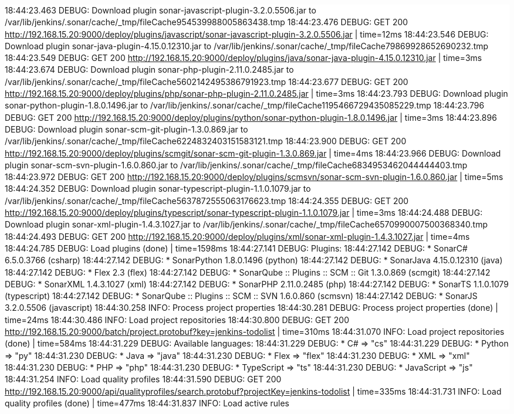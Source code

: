 18:44:23.463 DEBUG: Download plugin sonar-javascript-plugin-3.2.0.5506.jar to /var/lib/jenkins/.sonar/cache/_tmp/fileCache954539988005863438.tmp
18:44:23.476 DEBUG: GET 200 http://192.168.15.20:9000/deploy/plugins/javascript/sonar-javascript-plugin-3.2.0.5506.jar | time=12ms
18:44:23.546 DEBUG: Download plugin sonar-java-plugin-4.15.0.12310.jar to /var/lib/jenkins/.sonar/cache/_tmp/fileCache79869928652690232.tmp
18:44:23.549 DEBUG: GET 200 http://192.168.15.20:9000/deploy/plugins/java/sonar-java-plugin-4.15.0.12310.jar | time=3ms
18:44:23.674 DEBUG: Download plugin sonar-php-plugin-2.11.0.2485.jar to /var/lib/jenkins/.sonar/cache/_tmp/fileCache5602142495386791923.tmp
18:44:23.677 DEBUG: GET 200 http://192.168.15.20:9000/deploy/plugins/php/sonar-php-plugin-2.11.0.2485.jar | time=3ms
18:44:23.793 DEBUG: Download plugin sonar-python-plugin-1.8.0.1496.jar to /var/lib/jenkins/.sonar/cache/_tmp/fileCache1195466729435085229.tmp
18:44:23.796 DEBUG: GET 200 http://192.168.15.20:9000/deploy/plugins/python/sonar-python-plugin-1.8.0.1496.jar | time=3ms
18:44:23.896 DEBUG: Download plugin sonar-scm-git-plugin-1.3.0.869.jar to /var/lib/jenkins/.sonar/cache/_tmp/fileCache6224832403151583121.tmp
18:44:23.900 DEBUG: GET 200 http://192.168.15.20:9000/deploy/plugins/scmgit/sonar-scm-git-plugin-1.3.0.869.jar | time=4ms
18:44:23.966 DEBUG: Download plugin sonar-scm-svn-plugin-1.6.0.860.jar to /var/lib/jenkins/.sonar/cache/_tmp/fileCache6834953462044444403.tmp
18:44:23.972 DEBUG: GET 200 http://192.168.15.20:9000/deploy/plugins/scmsvn/sonar-scm-svn-plugin-1.6.0.860.jar | time=5ms
18:44:24.352 DEBUG: Download plugin sonar-typescript-plugin-1.1.0.1079.jar to /var/lib/jenkins/.sonar/cache/_tmp/fileCache5637872555063176623.tmp
18:44:24.355 DEBUG: GET 200 http://192.168.15.20:9000/deploy/plugins/typescript/sonar-typescript-plugin-1.1.0.1079.jar | time=3ms
18:44:24.488 DEBUG: Download plugin sonar-xml-plugin-1.4.3.1027.jar to /var/lib/jenkins/.sonar/cache/_tmp/fileCache6570990007500368340.tmp
18:44:24.493 DEBUG: GET 200 http://192.168.15.20:9000/deploy/plugins/xml/sonar-xml-plugin-1.4.3.1027.jar | time=4ms
18:44:24.785 DEBUG: Load plugins (done) | time=1598ms
18:44:27.141 DEBUG: Plugins:
18:44:27.142 DEBUG:   * SonarC# 6.5.0.3766 (csharp)
18:44:27.142 DEBUG:   * SonarPython 1.8.0.1496 (python)
18:44:27.142 DEBUG:   * SonarJava 4.15.0.12310 (java)
18:44:27.142 DEBUG:   * Flex 2.3 (flex)
18:44:27.142 DEBUG:   * SonarQube :: Plugins :: SCM :: Git 1.3.0.869 (scmgit)
18:44:27.142 DEBUG:   * SonarXML 1.4.3.1027 (xml)
18:44:27.142 DEBUG:   * SonarPHP 2.11.0.2485 (php)
18:44:27.142 DEBUG:   * SonarTS 1.1.0.1079 (typescript)
18:44:27.142 DEBUG:   * SonarQube :: Plugins :: SCM :: SVN 1.6.0.860 (scmsvn)
18:44:27.142 DEBUG:   * SonarJS 3.2.0.5506 (javascript)
18:44:30.258 INFO: Process project properties
18:44:30.281 DEBUG: Process project properties (done) | time=24ms
18:44:30.486 INFO: Load project repositories
18:44:30.800 DEBUG: GET 200 http://192.168.15.20:9000/batch/project.protobuf?key=jenkins-todolist | time=310ms
18:44:31.070 INFO: Load project repositories (done) | time=584ms
18:44:31.229 DEBUG: Available languages:
18:44:31.229 DEBUG:   * C# => "cs"
18:44:31.229 DEBUG:   * Python => "py"
18:44:31.230 DEBUG:   * Java => "java"
18:44:31.230 DEBUG:   * Flex => "flex"
18:44:31.230 DEBUG:   * XML => "xml"
18:44:31.230 DEBUG:   * PHP => "php"
18:44:31.230 DEBUG:   * TypeScript => "ts"
18:44:31.230 DEBUG:   * JavaScript => "js"
18:44:31.254 INFO: Load quality profiles
18:44:31.590 DEBUG: GET 200 http://192.168.15.20:9000/api/qualityprofiles/search.protobuf?projectKey=jenkins-todolist | time=335ms
18:44:31.731 INFO: Load quality profiles (done) | time=477ms
18:44:31.837 INFO: Load active rules